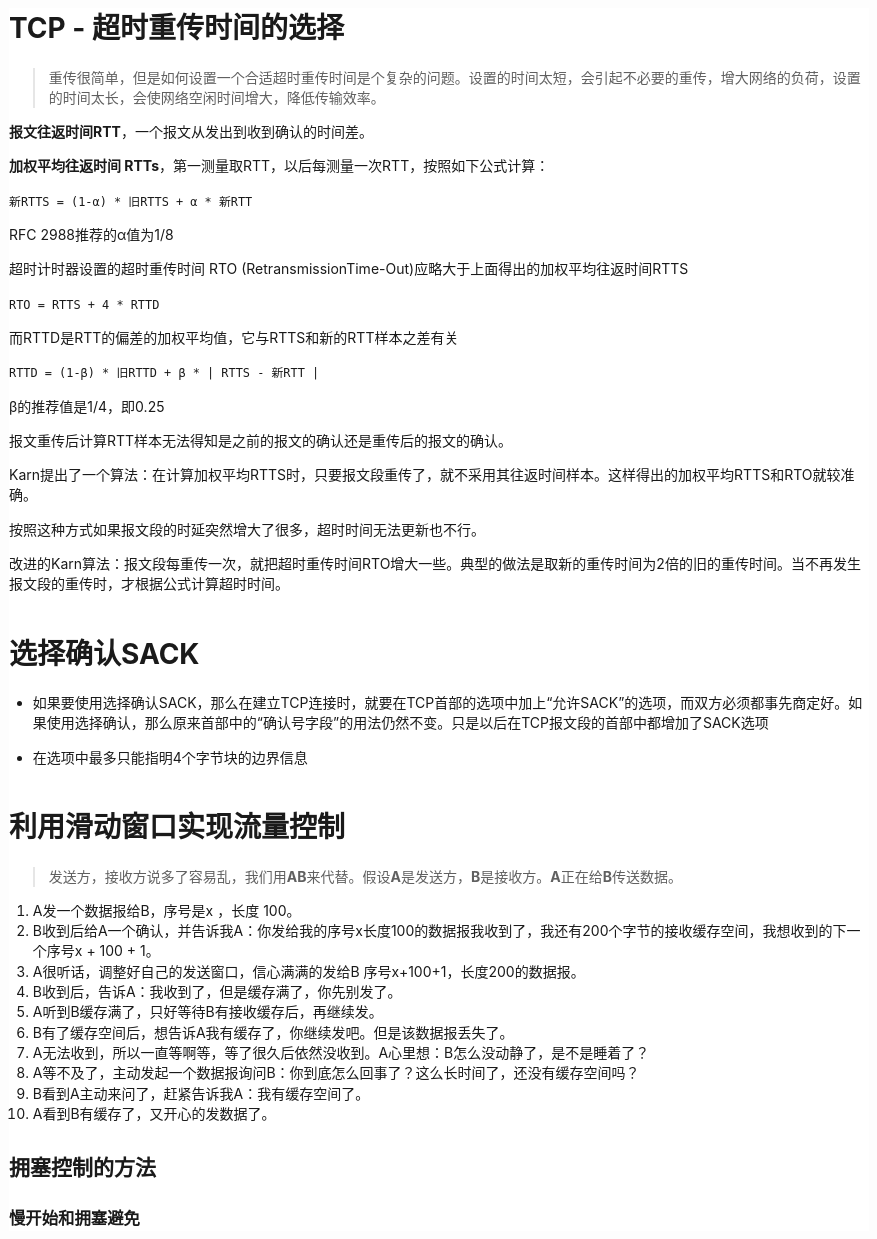 # TCP - 超时重传时间的选择

> 重传很简单，但是如何设置一个合适超时重传时间是个复杂的问题。设置的时间太短，会引起不必要的重传，增大网络的负荷，设置的时间太长，会使网络空闲时间增大，降低传输效率。

**报文往返时间RTT**，一个报文从发出到收到确认的时间差。

**加权平均往返时间 RTT<font size:8>s</font>**，第一测量取RTT，以后每测量一次RTT，按照如下公式计算：

	新RTTS = (1-α) * 旧RTTS + α * 新RTT

RFC 2988推荐的α值为1/8

超时计时器设置的超时重传时间 RTO (RetransmissionTime-Out)应略大于上面得出的加权平均往返时间RTTS

	RTO = RTTS + 4 * RTTD
	
而RTTD是RTT的偏差的加权平均值，它与RTTS和新的RTT样本之差有关

	RTTD = (1-β) * 旧RTTD + β * | RTTS - 新RTT |

β的推荐值是1/4，即0.25

报文重传后计算RTT样本无法得知是之前的报文的确认还是重传后的报文的确认。

Karn提出了一个算法：在计算加权平均RTTS时，只要报文段重传了，就不采用其往返时间样本。这样得出的加权平均RTTS和RTO就较准确。

按照这种方式如果报文段的时延突然增大了很多，超时时间无法更新也不行。

改进的Karn算法：报文段每重传一次，就把超时重传时间RTO增大一些。典型的做法是取新的重传时间为2倍的旧的重传时间。当不再发生报文段的重传时，才根据公式计算超时时间。

# 选择确认SACK

- 如果要使用选择确认SACK，那么在建立TCP连接时，就要在TCP首部的选项中加上“允许SACK”的选项，而双方必须都事先商定好。如果使用选择确认，那么原来首部中的“确认号字段”的用法仍然不变。只是以后在TCP报文段的首部中都增加了SACK选项

- 在选项中最多只能指明4个字节块的边界信息

# 利用滑动窗口实现流量控制

> 发送方，接收方说多了容易乱，我们用**AB**来代替。假设**A**是发送方，**B**是接收方。**A**正在给**B**传送数据。

1. A发一个数据报给B，序号是x ，长度 100。
2. B收到后给A一个确认，并告诉我A：你发给我的序号x长度100的数据报我收到了，我还有200个字节的接收缓存空间，我想收到的下一个序号x + 100 + 1。
3. A很听话，调整好自己的发送窗口，信心满满的发给B 序号x+100+1，长度200的数据报。
4. B收到后，告诉A：我收到了，但是缓存满了，你先别发了。
5. A听到B缓存满了，只好等待B有接收缓存后，再继续发。
6. B有了缓存空间后，想告诉A我有缓存了，你继续发吧。但是该数据报丢失了。
6. A无法收到，所以一直等啊等，等了很久后依然没收到。A心里想：B怎么没动静了，是不是睡着了？
7. A等不及了，主动发起一个数据报询问B：你到底怎么回事了？这么长时间了，还没有缓存空间吗？
8. B看到A主动来问了，赶紧告诉我A：我有缓存空间了。
9. A看到B有缓存了，又开心的发数据了。

## 拥塞控制的方法
	
### 慢开始和拥塞避免
